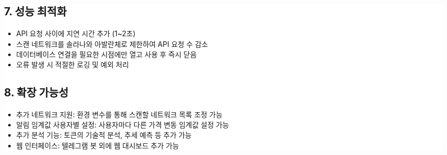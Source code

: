 
## 7. 성능 최적화

- API 요청 사이에 지연 시간 추가 (1~2초)
- 스캔 네트워크를 솔라나와 아발란체로 제한하여 API 요청 수 감소
- 데이터베이스 연결을 필요한 시점에만 열고 사용 후 즉시 닫음
- 오류 발생 시 적절한 로깅 및 예외 처리

## 8. 확장 가능성

- 추가 네트워크 지원: 환경 변수를 통해 스캔할 네트워크 목록 조정 가능
- 알림 임계값 사용자별 설정: 사용자마다 다른 가격 변동 임계값 설정 가능
- 추가 분석 기능: 토큰의 기술적 분석, 추세 예측 등 추가 가능
- 웹 인터페이스: 텔레그램 봇 외에 웹 대시보드 추가 가능 